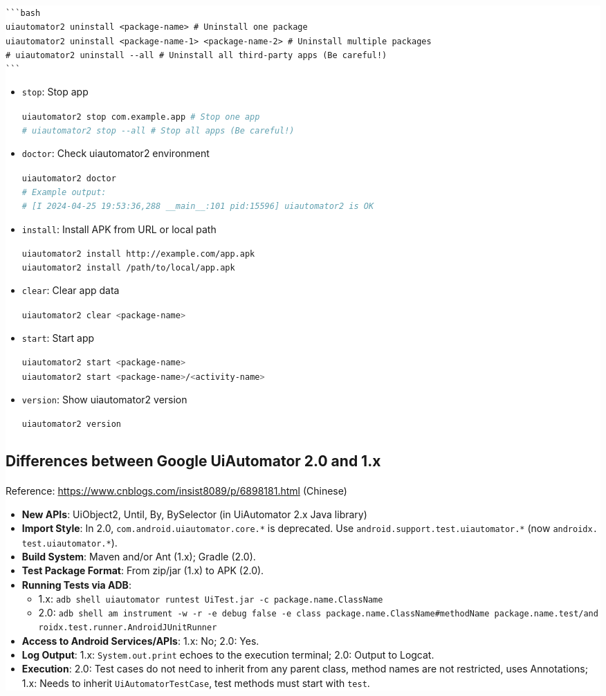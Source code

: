     ```bash
    uiautomator2 uninstall <package-name> # Uninstall one package
    uiautomator2 uninstall <package-name-1> <package-name-2> # Uninstall multiple packages
    # uiautomator2 uninstall --all # Uninstall all third-party apps (Be careful!)
    ```

- `stop`: Stop app

    ```bash
    uiautomator2 stop com.example.app # Stop one app
    # uiautomator2 stop --all # Stop all apps (Be careful!)
    ```

- `doctor`: Check uiautomator2 environment

    ```bash
    uiautomator2 doctor
    # Example output:
    # [I 2024-04-25 19:53:36,288 __main__:101 pid:15596] uiautomator2 is OK
    ```
- `install`: Install APK from URL or local path
    ```bash
    uiautomator2 install http://example.com/app.apk
    uiautomator2 install /path/to/local/app.apk
    ```
- `clear`: Clear app data
    ```bash
    uiautomator2 clear <package-name>
    ```
- `start`: Start app
    ```bash
    uiautomator2 start <package-name>
    uiautomator2 start <package-name>/<activity-name>
    ```
- `version`: Show uiautomator2 version
    ```bash
    uiautomator2 version
    ```

## Differences between Google UiAutomator 2.0 and 1.x
Reference: https://www.cnblogs.com/insist8089/p/6898181.html (Chinese)

- **New APIs**: UiObject2, Until, By, BySelector (in UiAutomator 2.x Java library)
- **Import Style**: In 2.0, `com.android.uiautomator.core.*` is deprecated. Use `android.support.test.uiautomator.*` (now `androidx.test.uiautomator.*`).
- **Build System**: Maven and/or Ant (1.x); Gradle (2.0).
- **Test Package Format**: From zip/jar (1.x) to APK (2.0).
- **Running Tests via ADB**:
  - 1.x: `adb shell uiautomator runtest UiTest.jar -c package.name.ClassName`
  - 2.0: `adb shell am instrument -w -r -e debug false -e class package.name.ClassName#methodName package.name.test/androidx.test.runner.AndroidJUnitRunner`
- **Access to Android Services/APIs**: 1.x: No; 2.0: Yes.
- **Log Output**: 1.x: `System.out.print` echoes to the execution terminal; 2.0: Output to Logcat.
- **Execution**: 2.0: Test cases do not need to inherit from any parent class, method names are not restricted, uses Annotations; 1.x: Needs to inherit `UiAutomatorTestCase`, test methods must start with `test`.

